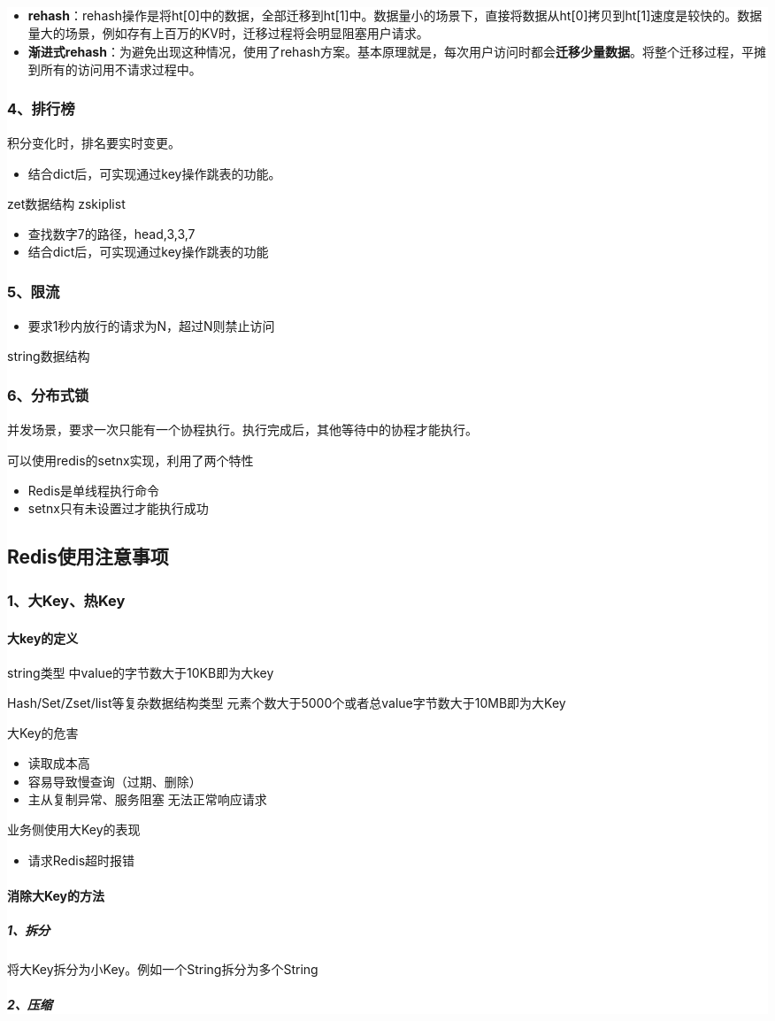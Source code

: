 - **rehash**：rehash操作是将ht[0]中的数据，全部迁移到ht[1]中。数据量小的场景下，直接将数据从ht[0]拷贝到ht[1]速度是较快的。数据量大的场景，例如存有上百万的KV时，迁移过程将会明显阻塞用户请求。
- **渐进式rehash**：为避免出现这种情况，使用了rehash方案。基本原理就是，每次用户访问时都会**迁移少量数据**。将整个迁移过程，平摊到所有的访问用不请求过程中。

### 4、排行榜

积分变化时，排名要实时变更。

- 结合dict后，可实现通过key操作跳表的功能。

zet数据结构 zskiplist

- 查找数字7的路径，head,3,3,7
- 结合dict后，可实现通过key操作跳表的功能

### 5、限流

- 要求1秒内放行的请求为N，超过N则禁止访问

string数据结构

### 6、分布式锁

并发场景，要求一次只能有一个协程执行。执行完成后，其他等待中的协程才能执行。

可以使用redis的setnx实现，利用了两个特性

- Redis是单线程执行命令
- setnx只有未设置过才能执行成功

## Redis使用注意事项

### 1、大Key、热Key

#### 大key的定义

string类型 中value的字节数大于10KB即为大key

Hash/Set/Zset/list等复杂数据结构类型 元素个数大于5000个或者总value字节数大于10MB即为大Key

大Key的危害

- 读取成本高
- 容易导致慢查询（过期、删除）
- 主从复制异常、服务阻塞 无法正常响应请求

业务侧使用大Key的表现

- 请求Redis超时报错

#### 消除大Key的方法

##### 1、拆分

将大Key拆分为小Key。例如一个String拆分为多个String

##### 2、压缩
